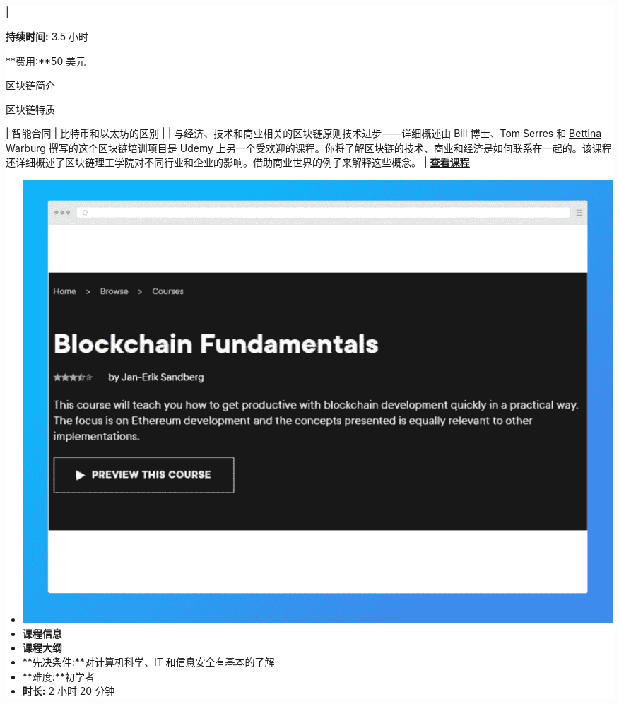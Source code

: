  |

**持续时间:** 3.5 小时

**费用:**50 美元

区块链简介

区块链特质

| 智能合同 | 比特币和以太坊的区别 |
| 与经济、技术和商业相关的区块链原则技术进步——详细概述由 Bill 博士、Tom Serres 和 [Bettina Warburg](https://hackr.io/bettina-warburg) 撰写的这个区块链培训项目是 Udemy 上另一个受欢迎的课程。你将了解区块链的技术、商业和经济是如何联系在一起的。该课程还详细概述了区块链理工学院对不同行业和企业的影响。借助商业世界的例子来解释这些概念。 | **[查看课程](https://click.linksynergy.com/deeplink?id=Qouy7GhEEFU&mid=39197&murl=https%3A%2F%2Fwww.udemy.com%2Fcourse%2Fthe-basics-of-blockchain%2F&u1=blog%2Fbest-blockchain-courses_amcid-PeprQZI6YZYE6e7ImoPAP)**

*   [**![](img/f78ba30fdba5fa3a79e8b34fa1a6f1d5.png)**](https://pluralsight.pxf.io/3PE01v?subId3=blog%2Fbest-blockchain-c_amcid-l36JMN7iE6JQzFEgY2xYP)
*   **课程信息**
*   **课程大纲**
*   **先决条件:**对计算机科学、IT 和信息安全有基本的了解
*   **难度:**初学者
*   **时长:** 2 小时 20 分钟
